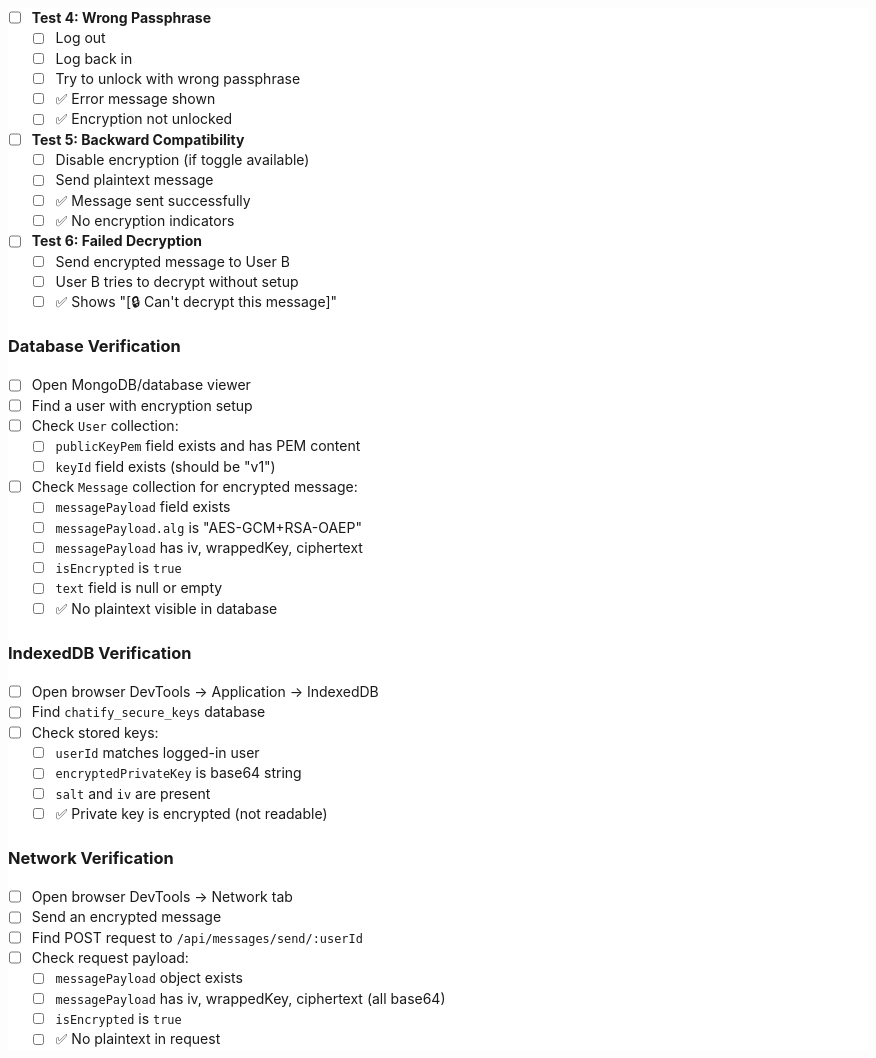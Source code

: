 - [ ] **Test 4: Wrong Passphrase**
  - [ ] Log out
  - [ ] Log back in
  - [ ] Try to unlock with wrong passphrase
  - [ ] ✅ Error message shown
  - [ ] ✅ Encryption not unlocked

- [ ] **Test 5: Backward Compatibility**
  - [ ] Disable encryption (if toggle available)
  - [ ] Send plaintext message
  - [ ] ✅ Message sent successfully
  - [ ] ✅ No encryption indicators

- [ ] **Test 6: Failed Decryption**
  - [ ] Send encrypted message to User B
  - [ ] User B tries to decrypt without setup
  - [ ] ✅ Shows "[🔒 Can't decrypt this message]"

### Database Verification

- [ ] Open MongoDB/database viewer
- [ ] Find a user with encryption setup
- [ ] Check `User` collection:
  - [ ] `publicKeyPem` field exists and has PEM content
  - [ ] `keyId` field exists (should be "v1")
- [ ] Check `Message` collection for encrypted message:
  - [ ] `messagePayload` field exists
  - [ ] `messagePayload.alg` is "AES-GCM+RSA-OAEP"
  - [ ] `messagePayload` has iv, wrappedKey, ciphertext
  - [ ] `isEncrypted` is `true`
  - [ ] `text` field is null or empty
  - [ ] ✅ No plaintext visible in database

### IndexedDB Verification

- [ ] Open browser DevTools → Application → IndexedDB
- [ ] Find `chatify_secure_keys` database
- [ ] Check stored keys:
  - [ ] `userId` matches logged-in user
  - [ ] `encryptedPrivateKey` is base64 string
  - [ ] `salt` and `iv` are present
  - [ ] ✅ Private key is encrypted (not readable)

### Network Verification

- [ ] Open browser DevTools → Network tab
- [ ] Send an encrypted message
- [ ] Find POST request to `/api/messages/send/:userId`
- [ ] Check request payload:
  - [ ] `messagePayload` object exists
  - [ ] `messagePayload` has iv, wrappedKey, ciphertext (all base64)
  - [ ] `isEncrypted` is `true`
  - [ ] ✅ No plaintext in request
